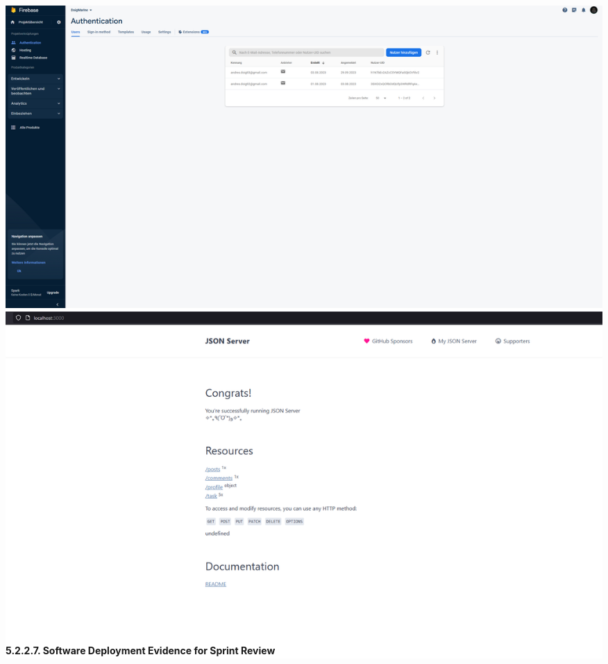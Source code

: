 ![Alt text](Img/authservice.png)
![Alt text](Img/jsonService.png)

#### 5.2.2.7. Software Deployment Evidence for Sprint Review 
